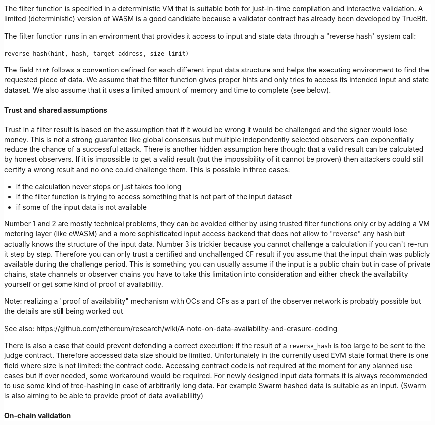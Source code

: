 The filter function is specified in a deterministic VM that is suitable both for just-in-time compilation and interactive validation. A limited (deterministic) version of WASM is a good candidate because a validator contract has already been developed by TrueBit.

The filter function runs in an environment that provides it access to input and state data through a "reverse hash" system call:

```
reverse_hash(hint, hash, target_address, size_limit)
```

The field `hint` follows a convention defined for each different input data structure and helps the executing environment to find the requested piece of data. We assume that the filter function gives proper hints and only tries to access its intended input and state dataset. We also assume that it uses a limited amount of memory and time to complete (see below).

#### Trust and shared assumptions

Trust in a filter result is based on the assumption that if it would be wrong it would be challenged and the signer would lose money. This is not a strong guarantee like global consensus but multiple independently selected observers can exponentially reduce the chance of a successful attack. There is another hidden assumption here though: that a valid result can be calculated by honest observers. If it is impossible to get a valid result (but the impossibility of it cannot be proven) then attackers could still certify a wrong result and no one could challenge them. This is possible in three cases:

- if the calculation never stops or just takes too long
- if the filter function is trying to access something that is not part of the input dataset
- if some of the input data is not available

Number 1 and 2 are mostly technical problems, they can be avoided either by using trusted filter functions only or by adding a VM metering layer (like eWASM) and a more sophisticated input access backend that does not allow to "reverse" any hash but actually knows the structure of the input data. Number 3 is trickier because you cannot challenge a calculation if you can't re-run it step by step. Therefore you can only trust a certified and unchallenged CF result if you assume that the input chain was publicly available during the challenge period. This is something you can usually assume if the input is a public chain but in case of private chains, state channels or observer chains you have to take this limitation into consideration and either check the availability yourself or get some kind of proof of availability.

Note: realizing a "proof of availability" mechanism with OCs and CFs as a part of the observer network is probably possible but the details are still being worked out.

See also:
https://github.com/ethereum/research/wiki/A-note-on-data-availability-and-erasure-coding

There is also a case that could prevent defending a correct execution: if the result of a `reverse_hash` is too large to be sent to the judge contract. Therefore accessed data size should be limited. Unfortunately in the currently used EVM state format there is one field where size is not limited: the contract code. Accessing contract code is not required at the moment for any planned use cases but if ever needed, some workaround would be required. For newly designed input data formats it is always recommended to use some kind of tree-hashing in case of arbitrarily long data. For example Swarm hashed data is suitable as an input. (Swarm is also aiming to be able to provide proof of data availablility)

#### On-chain validation

